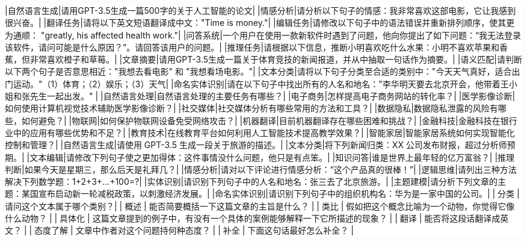 |自然语言生成|请用GPT-3.5生成一篇500字的关于人工智能的论文|
|情感分析|请分析以下句子的情感：我非常喜欢这部电影，它让我感到很兴奋。|
|翻译任务|请将以下英文短语翻译成中文："Time is money."|
|编辑任务|请修改以下句子中的语法错误并重新排列顺序，使其更为通顺： "greatly, his affected health work."|
|问答系统|一个用户在使用一款新软件时遇到了问题，他向你提出了如下问题：“我无法登录该软件，请问可能是什么原因？”。请回答该用户的问题。|
|推理任务|请根据以下信息，推断小明喜欢吃什么水果：小明不喜欢苹果和香蕉，但非常喜欢橙子和草莓。|
|文章摘要|请用GPT-3.5生成一篇关于体育竞技的新闻报道，并从中抽取一句话作为摘要。|
|语义匹配|请判断以下两个句子是否意思相近："我想去看电影" 和 "我想看场电影。"|
|文本分类|请将以下句子分类至合适的类别中："今天天气真好，适合出门运动。"（1）体育；（2）娱乐；（3）天气|
|命名实体识别|请在以下句子中找出所有的人名和地名："李华明天要去北京开会，他带着王小姐和张先生一起出发。" |
|自然语言处理|自然语言处理的主要任务有哪些？|
|电子商务|怎样提高电子商务网站的转化率？|
|医学影像诊断|如何使用计算机视觉技术辅助医学影像诊断？|
|社交媒体|社交媒体分析有哪些常用的方法和工具？|
|数据隐私|数据隐私泄露的风险有哪些，如何避免？|
|物联网|如何保护物联网设备免受网络攻击？|
|机器翻译|目前机器翻译存在哪些困难和挑战？|
|金融科技|金融科技在银行业中的应用有哪些优势和不足？|
|教育技术|在线教育平台如何利用人工智能技术提高教学效果？|
|智能家居|智能家居系统如何实现智能化控制和管理？|
|自然语言生成|请使用 GPT-3.5 生成一段关于旅游的描述。|
|文本分类|将下列新闻归类：XX 公司发布财报，超过分析师预期。|
|文本编辑|请修改下列句子使之更加得体：这件事情没什么问题，他只是有点笨。|
|知识问答|谁是世界上最年轻的亿万富翁？|
|推理判断|如果今天是星期三，那么后天是礼拜几？|
|情感分析|请对以下评论进行情感分析：“这个产品真的很棒！”|
|逻辑思维|请列出三种方法解决下列数学题：1+2+3+...+100=?|
|实体识别|请识别下列句子中的人名和地名：张三去了北京旅游。|
|主题建模|请分析下列文章的主题：某国宣布启动新一轮减税政策，以刺激经济发展。|
|命名实体识别|请识别下列句子中的组织机构名：华为是一家中国的公司。|
| 分类 | 请问这个文本属于哪个类别？|
| 概述 | 能否简要概括一下这篇文章的主旨是什么？ |
| 类比 | 假如把这个概念比喻为一个动物，你觉得它像什么动物？ |
| 具体化 | 这篇文章提到的例子中，有没有一个具体的案例能够解释一下它所描述的现象？ |
| 翻译 | 能否将这段话翻译成英文？ |
| 态度了解 | 文章中作者对这个问题持何种态度？ |
| 补全 | 下面这句话最好怎么补全？ |
